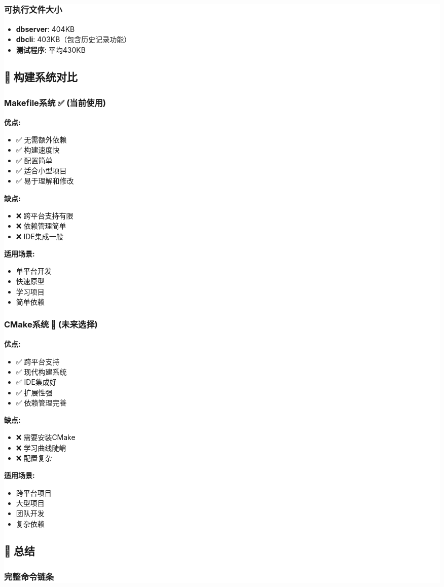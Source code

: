 ### 可执行文件大小
- **dbserver**: 404KB
- **dbcli**: 403KB（包含历史记录功能）
- **测试程序**: 平均430KB

## 🎯 构建系统对比

### Makefile系统 ✅ (当前使用)

**优点:**
- ✅ 无需额外依赖
- ✅ 构建速度快
- ✅ 配置简单
- ✅ 适合小型项目
- ✅ 易于理解和修改

**缺点:**
- ❌ 跨平台支持有限
- ❌ 依赖管理简单
- ❌ IDE集成一般

**适用场景:**
- 单平台开发
- 快速原型
- 学习项目
- 简单依赖

### CMake系统 🚀 (未来选择)

**优点:**
- ✅ 跨平台支持
- ✅ 现代构建系统
- ✅ IDE集成好
- ✅ 扩展性强
- ✅ 依赖管理完善

**缺点:**
- ❌ 需要安装CMake
- ❌ 学习曲线陡峭
- ❌ 配置复杂

**适用场景:**
- 跨平台项目
- 大型项目
- 团队开发
- 复杂依赖

## 🎉 总结

### 完整命令链条
